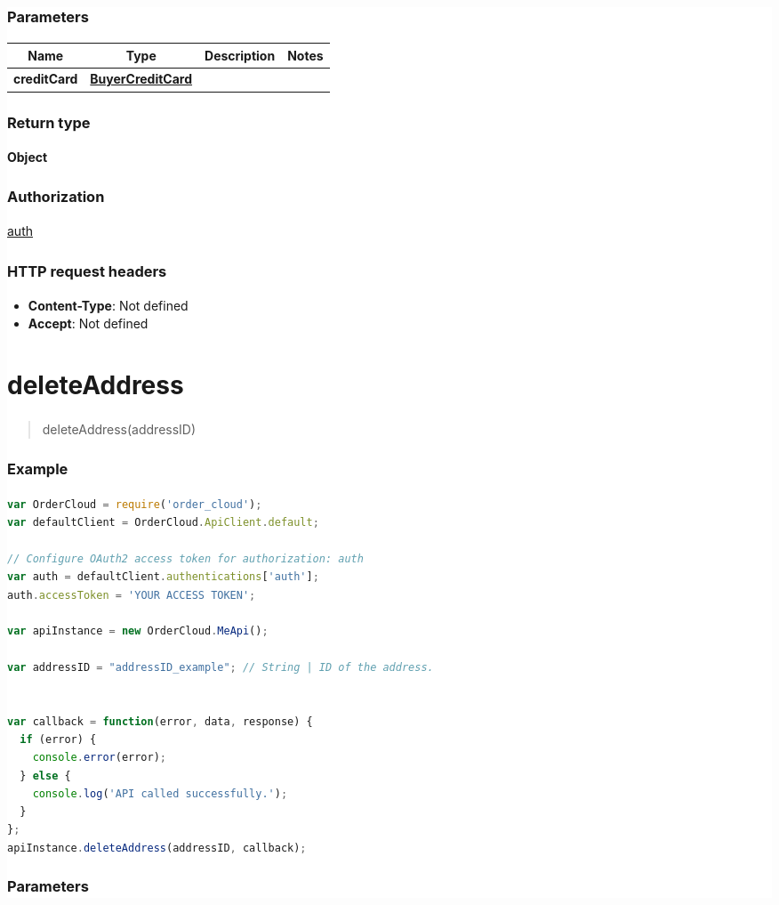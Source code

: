 ### Parameters

Name | Type | Description  | Notes
------------- | ------------- | ------------- | -------------
 **creditCard** | [**BuyerCreditCard**](BuyerCreditCard.md)|  | 

### Return type

**Object**

### Authorization

[auth](../README.md#auth)

### HTTP request headers

 - **Content-Type**: Not defined
 - **Accept**: Not defined

<a name="deleteAddress"></a>
# **deleteAddress**
> deleteAddress(addressID)



### Example
```javascript
var OrderCloud = require('order_cloud');
var defaultClient = OrderCloud.ApiClient.default;

// Configure OAuth2 access token for authorization: auth
var auth = defaultClient.authentications['auth'];
auth.accessToken = 'YOUR ACCESS TOKEN';

var apiInstance = new OrderCloud.MeApi();

var addressID = "addressID_example"; // String | ID of the address.


var callback = function(error, data, response) {
  if (error) {
    console.error(error);
  } else {
    console.log('API called successfully.');
  }
};
apiInstance.deleteAddress(addressID, callback);
```

### Parameters
